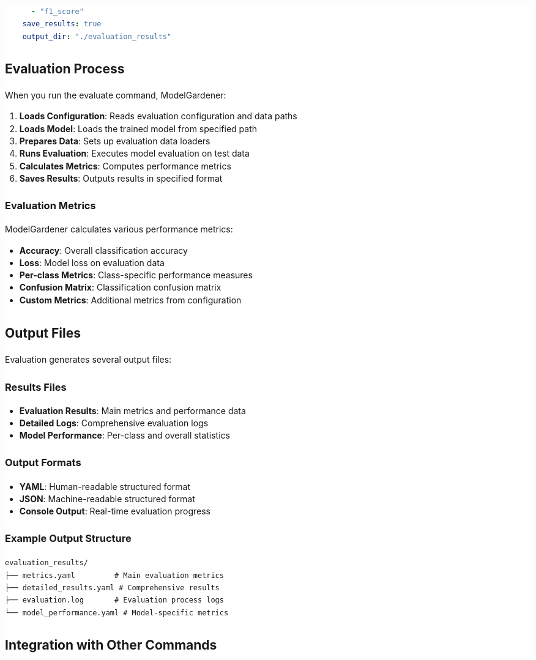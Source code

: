 ```yaml
      - "f1_score"
    save_results: true
    output_dir: "./evaluation_results"
```

## Evaluation Process

When you run the evaluate command, ModelGardener:

1. **Loads Configuration**: Reads evaluation configuration and data paths
2. **Loads Model**: Loads the trained model from specified path
3. **Prepares Data**: Sets up evaluation data loaders
4. **Runs Evaluation**: Executes model evaluation on test data
5. **Calculates Metrics**: Computes performance metrics
6. **Saves Results**: Outputs results in specified format

### Evaluation Metrics

ModelGardener calculates various performance metrics:

- **Accuracy**: Overall classification accuracy
- **Loss**: Model loss on evaluation data
- **Per-class Metrics**: Class-specific performance measures
- **Confusion Matrix**: Classification confusion matrix
- **Custom Metrics**: Additional metrics from configuration

## Output Files

Evaluation generates several output files:

### Results Files
- **Evaluation Results**: Main metrics and performance data
- **Detailed Logs**: Comprehensive evaluation logs
- **Model Performance**: Per-class and overall statistics

### Output Formats
- **YAML**: Human-readable structured format
- **JSON**: Machine-readable structured format
- **Console Output**: Real-time evaluation progress

### Example Output Structure
```
evaluation_results/
├── metrics.yaml         # Main evaluation metrics
├── detailed_results.yaml # Comprehensive results
├── evaluation.log       # Evaluation process logs
└── model_performance.yaml # Model-specific metrics
```

## Integration with Other Commands
